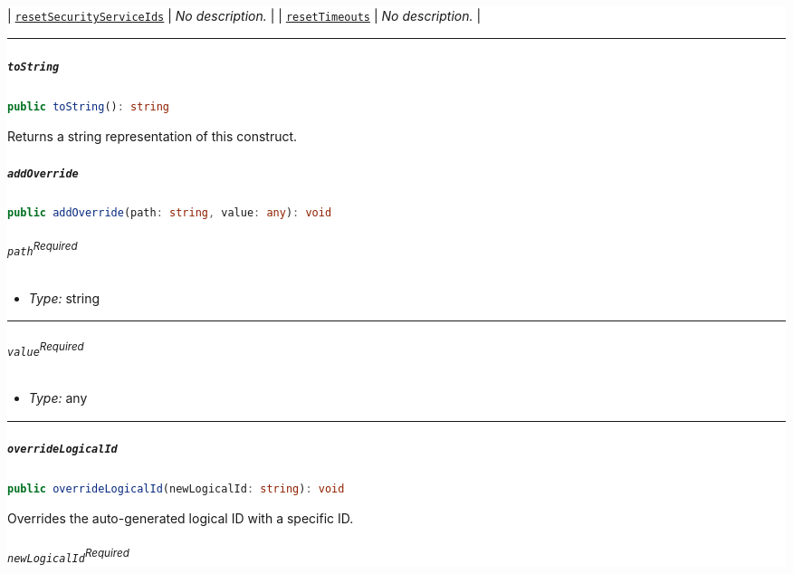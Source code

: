 | <code><a href="#@ithings/cdktf-provider-openstack.sharedfilesystemSharenetworkV2.SharedfilesystemSharenetworkV2.resetSecurityServiceIds">resetSecurityServiceIds</a></code> | *No description.* |
| <code><a href="#@ithings/cdktf-provider-openstack.sharedfilesystemSharenetworkV2.SharedfilesystemSharenetworkV2.resetTimeouts">resetTimeouts</a></code> | *No description.* |

---

##### `toString` <a name="toString" id="@ithings/cdktf-provider-openstack.sharedfilesystemSharenetworkV2.SharedfilesystemSharenetworkV2.toString"></a>

```typescript
public toString(): string
```

Returns a string representation of this construct.

##### `addOverride` <a name="addOverride" id="@ithings/cdktf-provider-openstack.sharedfilesystemSharenetworkV2.SharedfilesystemSharenetworkV2.addOverride"></a>

```typescript
public addOverride(path: string, value: any): void
```

###### `path`<sup>Required</sup> <a name="path" id="@ithings/cdktf-provider-openstack.sharedfilesystemSharenetworkV2.SharedfilesystemSharenetworkV2.addOverride.parameter.path"></a>

- *Type:* string

---

###### `value`<sup>Required</sup> <a name="value" id="@ithings/cdktf-provider-openstack.sharedfilesystemSharenetworkV2.SharedfilesystemSharenetworkV2.addOverride.parameter.value"></a>

- *Type:* any

---

##### `overrideLogicalId` <a name="overrideLogicalId" id="@ithings/cdktf-provider-openstack.sharedfilesystemSharenetworkV2.SharedfilesystemSharenetworkV2.overrideLogicalId"></a>

```typescript
public overrideLogicalId(newLogicalId: string): void
```

Overrides the auto-generated logical ID with a specific ID.

###### `newLogicalId`<sup>Required</sup> <a name="newLogicalId" id="@ithings/cdktf-provider-openstack.sharedfilesystemSharenetworkV2.SharedfilesystemSharenetworkV2.overrideLogicalId.parameter.newLogicalId"></a>

